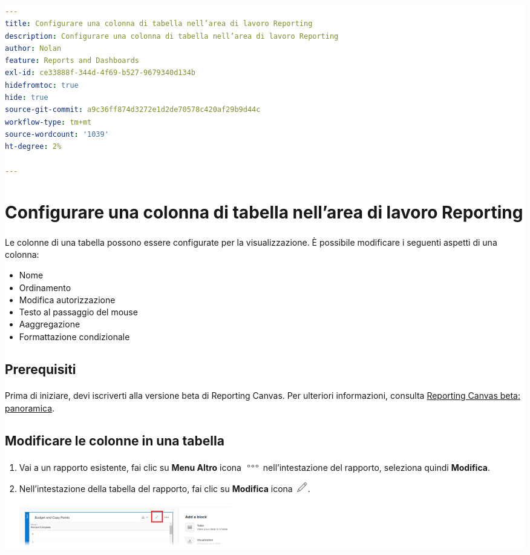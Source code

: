 ```yaml
---
title: Configurare una colonna di tabella nell’area di lavoro Reporting
description: Configurare una colonna di tabella nell’area di lavoro Reporting
author: Nolan
feature: Reports and Dashboards
exl-id: ce33888f-344d-4f69-b527-9679340d134b
hidefromtoc: true
hide: true
source-git-commit: a9c36ff874d3272e1d2de70578c420af29b9d44c
workflow-type: tm+mt
source-wordcount: '1039'
ht-degree: 2%

---
```



# Configurare una colonna di tabella nell’area di lavoro Reporting

Le colonne di una tabella possono essere configurate per la visualizzazione. È possibile modificare i seguenti aspetti di una colonna:

* Nome
* Ordinamento
* Modifica autorizzazione
* Testo al passaggio del mouse
* Aaggregazione
* Formattazione condizionale

## Prerequisiti

Prima di iniziare, devi iscriverti alla versione beta di Reporting Canvas. Per ulteriori informazioni, consulta [Reporting Canvas beta: panoramica](/help/quicksilver/product-announcements/betas/canvas-dashboards-beta/reporting-canvas-beta-overview.md).

## Modificare le colonne in una tabella

1. Vai a un rapporto esistente, fai clic su **Menu Altro** icona ![](assets/more-icon.png) nell’intestazione del rapporto, seleziona quindi **Modifica**.
1. Nell’intestazione della tabella del rapporto, fai clic su **Modifica** icona ![](assets/edit-icon.png).

   ![](assets/edit-icon-table-header-350x71.png)
